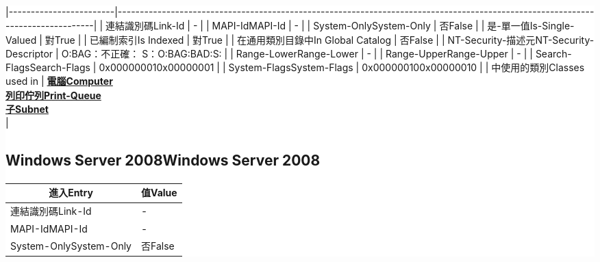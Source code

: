 |------------------------|--------------------------------------------------------------------------------------------------------------------------------|
| <span data-ttu-id="5aa5b-182">連結識別碼</span><span class="sxs-lookup"><span data-stu-id="5aa5b-182">Link-Id</span></span>                | \-                                                                                                                             |
| <span data-ttu-id="5aa5b-183">MAPI-Id</span><span class="sxs-lookup"><span data-stu-id="5aa5b-183">MAPI-Id</span></span>                | \-                                                                                                                             |
| <span data-ttu-id="5aa5b-184">System-Only</span><span class="sxs-lookup"><span data-stu-id="5aa5b-184">System-Only</span></span>            | <span data-ttu-id="5aa5b-185">否</span><span class="sxs-lookup"><span data-stu-id="5aa5b-185">False</span></span>                                                                                                                          |
| <span data-ttu-id="5aa5b-186">是-單一值</span><span class="sxs-lookup"><span data-stu-id="5aa5b-186">Is-Single-Valued</span></span>       | <span data-ttu-id="5aa5b-187">對</span><span class="sxs-lookup"><span data-stu-id="5aa5b-187">True</span></span>                                                                                                                           |
| <span data-ttu-id="5aa5b-188">已編制索引</span><span class="sxs-lookup"><span data-stu-id="5aa5b-188">Is Indexed</span></span>             | <span data-ttu-id="5aa5b-189">對</span><span class="sxs-lookup"><span data-stu-id="5aa5b-189">True</span></span>                                                                                                                           |
| <span data-ttu-id="5aa5b-190">在通用類別目錄中</span><span class="sxs-lookup"><span data-stu-id="5aa5b-190">In Global Catalog</span></span>      | <span data-ttu-id="5aa5b-191">否</span><span class="sxs-lookup"><span data-stu-id="5aa5b-191">False</span></span>                                                                                                                          |
| <span data-ttu-id="5aa5b-192">NT-Security-描述元</span><span class="sxs-lookup"><span data-stu-id="5aa5b-192">NT-Security-Descriptor</span></span> | <span data-ttu-id="5aa5b-193">O:BAG：不正確： S：</span><span class="sxs-lookup"><span data-stu-id="5aa5b-193">O:BAG:BAD:S:</span></span>                                                                                                                   |
| <span data-ttu-id="5aa5b-194">Range-Lower</span><span class="sxs-lookup"><span data-stu-id="5aa5b-194">Range-Lower</span></span>            | \-                                                                                                                             |
| <span data-ttu-id="5aa5b-195">Range-Upper</span><span class="sxs-lookup"><span data-stu-id="5aa5b-195">Range-Upper</span></span>            | \-                                                                                                                             |
| <span data-ttu-id="5aa5b-196">Search-Flags</span><span class="sxs-lookup"><span data-stu-id="5aa5b-196">Search-Flags</span></span>           | <span data-ttu-id="5aa5b-197">0x00000001</span><span class="sxs-lookup"><span data-stu-id="5aa5b-197">0x00000001</span></span>                                                                                                                     |
| <span data-ttu-id="5aa5b-198">System-Flags</span><span class="sxs-lookup"><span data-stu-id="5aa5b-198">System-Flags</span></span>           | <span data-ttu-id="5aa5b-199">0x00000010</span><span class="sxs-lookup"><span data-stu-id="5aa5b-199">0x00000010</span></span>                                                                                                                     |
| <span data-ttu-id="5aa5b-200">中使用的類別</span><span class="sxs-lookup"><span data-stu-id="5aa5b-200">Classes used in</span></span>        | [<span data-ttu-id="5aa5b-201">**電腦**</span><span class="sxs-lookup"><span data-stu-id="5aa5b-201">**Computer**</span></span>](c-computer.md)<br/> [<span data-ttu-id="5aa5b-202">**列印佇列**</span><span class="sxs-lookup"><span data-stu-id="5aa5b-202">**Print-Queue**</span></span>](c-printqueue.md)<br/> [<span data-ttu-id="5aa5b-203">**子**</span><span class="sxs-lookup"><span data-stu-id="5aa5b-203">**Subnet**</span></span>](c-subnet.md)<br/> |



## <a name="windows-server-2008"></a><span data-ttu-id="5aa5b-204">Windows Server 2008</span><span class="sxs-lookup"><span data-stu-id="5aa5b-204">Windows Server 2008</span></span>



| <span data-ttu-id="5aa5b-205">進入</span><span class="sxs-lookup"><span data-stu-id="5aa5b-205">Entry</span></span> | <span data-ttu-id="5aa5b-206">值</span><span class="sxs-lookup"><span data-stu-id="5aa5b-206">Value</span></span> |
|------------------------|--------------------------------------------------------------------------------------------------------------------------------|
| <span data-ttu-id="5aa5b-207">連結識別碼</span><span class="sxs-lookup"><span data-stu-id="5aa5b-207">Link-Id</span></span>                | \-                                                                                                                             |
| <span data-ttu-id="5aa5b-208">MAPI-Id</span><span class="sxs-lookup"><span data-stu-id="5aa5b-208">MAPI-Id</span></span>                | \-                                                                                                                             |
| <span data-ttu-id="5aa5b-209">System-Only</span><span class="sxs-lookup"><span data-stu-id="5aa5b-209">System-Only</span></span>            | <span data-ttu-id="5aa5b-210">否</span><span class="sxs-lookup"><span data-stu-id="5aa5b-210">False</span></span>                                                                                                                          |